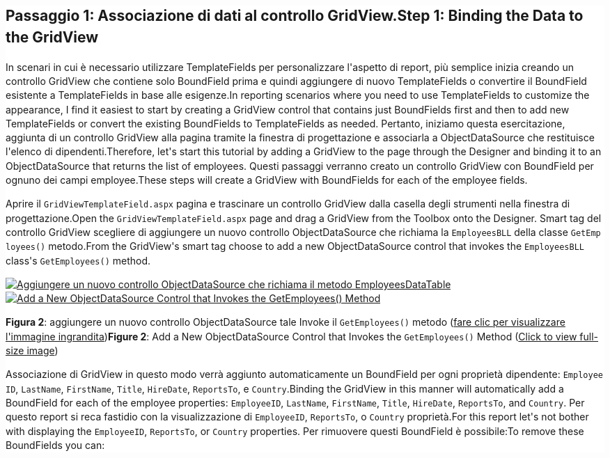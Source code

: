 
## <a name="step-1-binding-the-data-to-the-gridview"></a><span data-ttu-id="e6b2f-134">Passaggio 1: Associazione di dati al controllo GridView.</span><span class="sxs-lookup"><span data-stu-id="e6b2f-134">Step 1: Binding the Data to the GridView</span></span>

<span data-ttu-id="e6b2f-135">In scenari in cui è necessario utilizzare TemplateFields per personalizzare l'aspetto di report, più semplice inizia creando un controllo GridView che contiene solo BoundField prima e quindi aggiungere di nuovo TemplateFields o convertire il BoundField esistente a TemplateFields in base alle esigenze.</span><span class="sxs-lookup"><span data-stu-id="e6b2f-135">In reporting scenarios where you need to use TemplateFields to customize the appearance, I find it easiest to start by creating a GridView control that contains just BoundFields first and then to add new TemplateFields or convert the existing BoundFields to TemplateFields as needed.</span></span> <span data-ttu-id="e6b2f-136">Pertanto, iniziamo questa esercitazione, aggiunta di un controllo GridView alla pagina tramite la finestra di progettazione e associarla a ObjectDataSource che restituisce l'elenco di dipendenti.</span><span class="sxs-lookup"><span data-stu-id="e6b2f-136">Therefore, let's start this tutorial by adding a GridView to the page through the Designer and binding it to an ObjectDataSource that returns the list of employees.</span></span> <span data-ttu-id="e6b2f-137">Questi passaggi verranno creato un controllo GridView con BoundField per ognuno dei campi employee.</span><span class="sxs-lookup"><span data-stu-id="e6b2f-137">These steps will create a GridView with BoundFields for each of the employee fields.</span></span>

<span data-ttu-id="e6b2f-138">Aprire il `GridViewTemplateField.aspx` pagina e trascinare un controllo GridView dalla casella degli strumenti nella finestra di progettazione.</span><span class="sxs-lookup"><span data-stu-id="e6b2f-138">Open the `GridViewTemplateField.aspx` page and drag a GridView from the Toolbox onto the Designer.</span></span> <span data-ttu-id="e6b2f-139">Smart tag del controllo GridView scegliere di aggiungere un nuovo controllo ObjectDataSource che richiama la `EmployeesBLL` della classe `GetEmployees()` metodo.</span><span class="sxs-lookup"><span data-stu-id="e6b2f-139">From the GridView's smart tag choose to add a new ObjectDataSource control that invokes the `EmployeesBLL` class's `GetEmployees()` method.</span></span>


<span data-ttu-id="e6b2f-140">[![Aggiungere un nuovo controllo ObjectDataSource che richiama il metodo EmployeesDataTable](using-templatefields-in-the-gridview-control-cs/_static/image5.png)](using-templatefields-in-the-gridview-control-cs/_static/image4.png)</span><span class="sxs-lookup"><span data-stu-id="e6b2f-140">[![Add a New ObjectDataSource Control that Invokes the GetEmployees() Method](using-templatefields-in-the-gridview-control-cs/_static/image5.png)](using-templatefields-in-the-gridview-control-cs/_static/image4.png)</span></span>

<span data-ttu-id="e6b2f-141">**Figura 2**: aggiungere un nuovo controllo ObjectDataSource tale Invoke il `GetEmployees()` metodo ([fare clic per visualizzare l'immagine ingrandita](using-templatefields-in-the-gridview-control-cs/_static/image6.png))</span><span class="sxs-lookup"><span data-stu-id="e6b2f-141">**Figure 2**: Add a New ObjectDataSource Control that Invokes the `GetEmployees()` Method ([Click to view full-size image](using-templatefields-in-the-gridview-control-cs/_static/image6.png))</span></span>


<span data-ttu-id="e6b2f-142">Associazione di GridView in questo modo verrà aggiunto automaticamente un BoundField per ogni proprietà dipendente: `EmployeeID`, `LastName`, `FirstName`, `Title`, `HireDate`, `ReportsTo`, e `Country`.</span><span class="sxs-lookup"><span data-stu-id="e6b2f-142">Binding the GridView in this manner will automatically add a BoundField for each of the employee properties: `EmployeeID`, `LastName`, `FirstName`, `Title`, `HireDate`, `ReportsTo`, and `Country`.</span></span> <span data-ttu-id="e6b2f-143">Per questo report si reca fastidio con la visualizzazione di `EmployeeID`, `ReportsTo`, o `Country` proprietà.</span><span class="sxs-lookup"><span data-stu-id="e6b2f-143">For this report let's not bother with displaying the `EmployeeID`, `ReportsTo`, or `Country` properties.</span></span> <span data-ttu-id="e6b2f-144">Per rimuovere questi BoundField è possibile:</span><span class="sxs-lookup"><span data-stu-id="e6b2f-144">To remove these BoundFields you can:</span></span>

